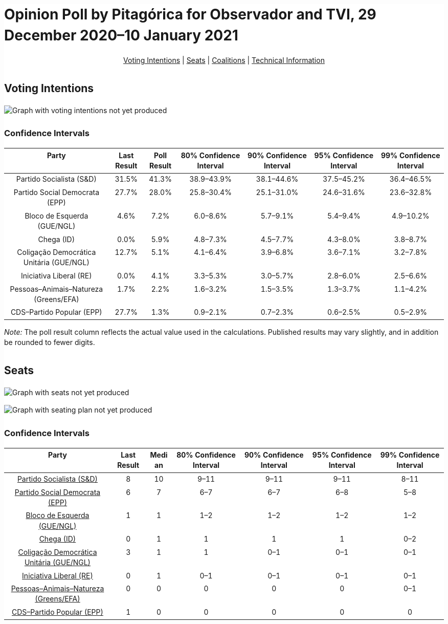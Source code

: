 # Opinion Poll by Pitagórica for Observador and TVI, 29 December 2020–10 January 2021

<p align="center"><a href="#voting-intentions">Voting Intentions</a> | <a href="#seats">Seats</a> | <a href="#coalitions">Coalitions</a> | <a href="#technical-information">Technical Information</a></p>

## Voting Intentions

![Graph with voting intentions not yet produced](2021-01-10-Pitagórica.png "Voting Intentions")

### Confidence Intervals

| Party | Last Result | Poll Result | 80% Confidence Interval | 90% Confidence Interval | 95% Confidence Interval | 99% Confidence Interval |
|:-----:|:-----------:|:-----------:|:-----------------------:|:-----------------------:|:-----------------------:|:-----------------------:|
| Partido Socialista (S&D) | 31.5% | 41.3% | 38.9–43.9% |38.1–44.6% |37.5–45.2% |36.4–46.5% |
| Partido Social Democrata (EPP) | 27.7% | 28.0% | 25.8–30.4% |25.1–31.0% |24.6–31.6% |23.6–32.8% |
| Bloco de Esquerda (GUE/NGL) | 4.6% | 7.2% | 6.0–8.6% |5.7–9.1% |5.4–9.4% |4.9–10.2% |
| Chega (ID) | 0.0% | 5.9% | 4.8–7.3% |4.5–7.7% |4.3–8.0% |3.8–8.7% |
| Coligação Democrática Unitária (GUE/NGL) | 12.7% | 5.1% | 4.1–6.4% |3.9–6.8% |3.6–7.1% |3.2–7.8% |
| Iniciativa Liberal (RE) | 0.0% | 4.1% | 3.3–5.3% |3.0–5.7% |2.8–6.0% |2.5–6.6% |
| Pessoas–Animais–Natureza (Greens/EFA) | 1.7% | 2.2% | 1.6–3.2% |1.5–3.5% |1.3–3.7% |1.1–4.2% |
| CDS–Partido Popular (EPP) | 27.7% | 1.3% | 0.9–2.1% |0.7–2.3% |0.6–2.5% |0.5–2.9% |

*Note:* The poll result column reflects the actual value used in the calculations. Published results may vary slightly, and in addition be rounded to fewer digits.

## Seats

![Graph with seats not yet produced](2021-01-10-Pitagórica-seats.png "Seats")

![Graph with seating plan not yet produced](2021-01-10-Pitagórica-seating-plan.png "Seating Plan")

### Confidence Intervals

| Party | Last Result | Median | 80% Confidence Interval | 90% Confidence Interval | 95% Confidence Interval | 99% Confidence Interval |
|:-----:|:-----------:|:------:|:-----------------------:|:-----------------------:|:-----------------------:|:-----------------------:|
| <a href="#partido-socialista-(s&d)">Partido Socialista (S&D)</a> | 8 | 10 | 9–11 |9–11 |9–11 |8–11 |
| <a href="#partido-social-democrata-(epp)">Partido Social Democrata (EPP)</a> | 6 | 7 | 6–7 |6–7 |6–8 |5–8 |
| <a href="#bloco-de-esquerda-(gue/ngl)">Bloco de Esquerda (GUE/NGL)</a> | 1 | 1 | 1–2 |1–2 |1–2 |1–2 |
| <a href="#chega-(id)">Chega (ID)</a> | 0 | 1 | 1 |1 |1 |0–2 |
| <a href="#coligação-democrática-unitária-(gue/ngl)">Coligação Democrática Unitária (GUE/NGL)</a> | 3 | 1 | 1 |0–1 |0–1 |0–1 |
| <a href="#iniciativa-liberal-(re)">Iniciativa Liberal (RE)</a> | 0 | 1 | 0–1 |0–1 |0–1 |0–1 |
| <a href="#pessoas–animais–natureza-(greens/efa)">Pessoas–Animais–Natureza (Greens/EFA)</a> | 0 | 0 | 0 |0 |0 |0–1 |
| <a href="#cds–partido-popular-(epp)">CDS–Partido Popular (EPP)</a> | 1 | 0 | 0 |0 |0 |0 |

